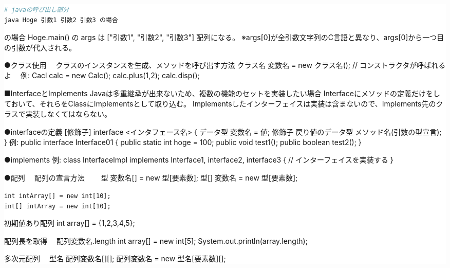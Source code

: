 ~~~sh
# javaの呼び出し部分
java Hoge 引数1 引数2 引数3 の場合
~~~
の場合
Hoge.main() の args は ["引数1", "引数2", "引数3"] 配列になる。
※args[0]が全引数文字列のC言語と異なり、args[0]から一つ目の引数が代入される。


●クラス使用
　クラスのインスタンスを生成、メソッドを呼び出す方法
  クラス名 変数名 = new クラス名();  // コンストラクタが呼ばれるよ
  　例: Cacl calc = new Calc();
        calc.plus(1,2);
        calc.disp();

■InterfaceとImplements
  Javaは多重継承が出来ないため、複数の機能のセットを実装したい場合 Interfaceにメソッドの定義だけをしておいて、それらをClassにImplementsとして取り込む。
  Implementsしたインターフェイスは実装は含まないので、Implements先のクラスで実装しなくてはならない。

  ●interfaceの定義
    [修飾子] interface <インタフェース名> {
      データ型 変数名 = 値;
      修飾子 戻り値のデータ型 メソッド名(引数の型宣言);
    }
    例: 
    public interface Interface01 {
      public static int hoge = 100;
      public void test1();
      public boolean test2();
    }

  ●implements 
    例: 
    class InterfaceImpl implements Interface1, interface2, interface3 {
      // インターフェイスを実装する
    }

●配列
　配列の宣言方法
　　型 変数名[] = new 型[要素数];
    型[] 変数名 = new 型[要素数];

    int intArray[] = new int[10];
    int[] intArray = new int[10];

  初期値あり配列
    int array[] = {1,2,3,4,5};
  
  配列長を取得
  　配列変数名.length
    int array[] = new int[5];
    System.out.println(array.length);

  多次元配列
  　型名 配列変数名[][];
    配列変数名 = new 型名[要素数][];
